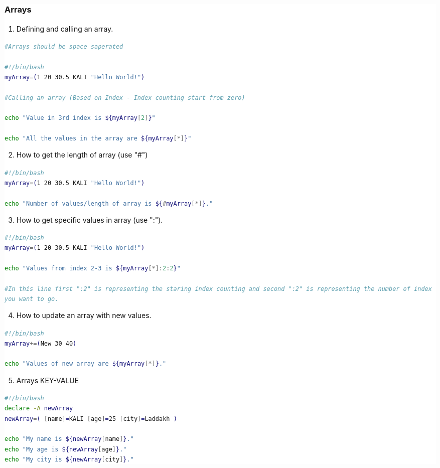 

### Arrays

1. Defining and calling an array.

```bash
#Arrays should be space saperated

#!/bin/bash
myArray=(1 20 30.5 KALI "Hello World!")

#Calling an array (Based on Index - Index counting start from zero)

echo "Value in 3rd index is ${myArray[2]}"

echo "All the values in the array are ${myArray[*]}"
```

2. How to get the length of array (use "#")

```bash
#!/bin/bash
myArray=(1 20 30.5 KALI "Hello World!")

echo "Number of values/length of array is ${#myArray[*]}."
```

3. How to get specific values in array (use ":").

```bash
#!/bin/bash
myArray=(1 20 30.5 KALI "Hello World!")

echo "Values from index 2-3 is ${myArray[*]:2:2}"

#In this line first ":2" is representing the staring index counting and second ":2" is representing the number of index you want to go.
```

4. How to update an array with new values.

```bash
#!/bin/bash
myArray+=(New 30 40)

echo "Values of new array are ${myArray[*]}."
```

5. Arrays KEY-VALUE

```bash
#!/bin/bash
declare -A newArray
newArray=( [name]=KALI [age]=25 [city]=Laddakh )

echo "My name is ${newArray[name]}."
echo "My age is ${newArray[age]}."
echo "My city is ${newArray[city]}."
```
